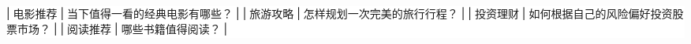 | 电影推荐           | 当下值得一看的经典电影有哪些？                                                                                                                                                                                                                                                                                                                                                                                                                                                                                                                                                                                                                                                                                                                                                                                                                                                                                                                                                                                                                                                                                                                                                                                                                                                                                                                                                                                                                        |
| 旅游攻略            | 怎样规划一次完美的旅行行程？                                                                                                                                                                                                                                                                                                                                                                                                                                                                                                                                                                                                                                                                                                                                                                                                                                                                                                                                                                                                                                                                                                                                                                                                                                                                                                                                                                                                                          |
| 投资理财            | 如何根据自己的风险偏好投资股票市场？                                                                                                                                                                                                                                                                                                                                                                                                                                                                                                                                                                                                                                                                                                                                                                                                                                                                                                                                                                                                                                                                                                                                                                                                                                                                                                                                                                                                                  |
| 阅读推荐            | 哪些书籍值得阅读？                                                                                                                                                                                                                                                                                                                                                                                                                                                                                                                                                                                                                                                                                                                                                                                                                                                                                                                                                                                                                                                                                                                                                                                                                                                                                                                                                                                                                                    |
